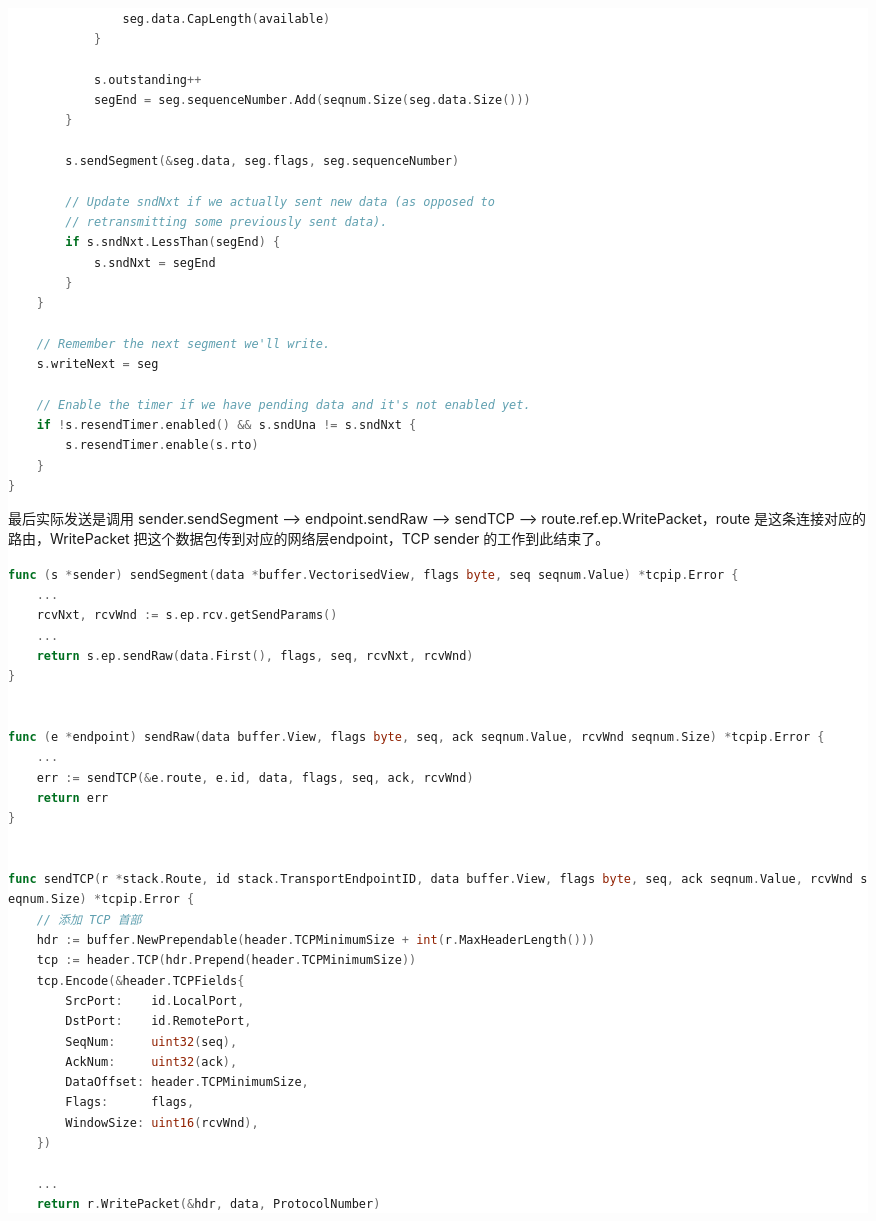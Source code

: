```go
				seg.data.CapLength(available)
			}

			s.outstanding++
			segEnd = seg.sequenceNumber.Add(seqnum.Size(seg.data.Size()))
		}

		s.sendSegment(&seg.data, seg.flags, seg.sequenceNumber)

		// Update sndNxt if we actually sent new data (as opposed to
		// retransmitting some previously sent data).
		if s.sndNxt.LessThan(segEnd) {
			s.sndNxt = segEnd
		}
	}

	// Remember the next segment we'll write.
	s.writeNext = seg

	// Enable the timer if we have pending data and it's not enabled yet.
	if !s.resendTimer.enabled() && s.sndUna != s.sndNxt {
		s.resendTimer.enable(s.rto)
	}
}
```

最后实际发送是调用 sender.sendSegment —> endpoint.sendRaw —> sendTCP —> route.ref.ep.WritePacket，route 是这条连接对应的路由，WritePacket 把这个数据包传到对应的网络层endpoint，TCP  sender 的工作到此结束了。

```go
func (s *sender) sendSegment(data *buffer.VectorisedView, flags byte, seq seqnum.Value) *tcpip.Error {
	...
	rcvNxt, rcvWnd := s.ep.rcv.getSendParams()
	...
	return s.ep.sendRaw(data.First(), flags, seq, rcvNxt, rcvWnd)
}


func (e *endpoint) sendRaw(data buffer.View, flags byte, seq, ack seqnum.Value, rcvWnd seqnum.Size) *tcpip.Error {
	...
	err := sendTCP(&e.route, e.id, data, flags, seq, ack, rcvWnd)
	return err
}


func sendTCP(r *stack.Route, id stack.TransportEndpointID, data buffer.View, flags byte, seq, ack seqnum.Value, rcvWnd seqnum.Size) *tcpip.Error {
	// 添加 TCP 首部
	hdr := buffer.NewPrependable(header.TCPMinimumSize + int(r.MaxHeaderLength()))
	tcp := header.TCP(hdr.Prepend(header.TCPMinimumSize))
	tcp.Encode(&header.TCPFields{
		SrcPort:    id.LocalPort,
		DstPort:    id.RemotePort,
		SeqNum:     uint32(seq),
		AckNum:     uint32(ack),
		DataOffset: header.TCPMinimumSize,
		Flags:      flags,
		WindowSize: uint16(rcvWnd),
	})

	...
	return r.WritePacket(&hdr, data, ProtocolNumber)
```
